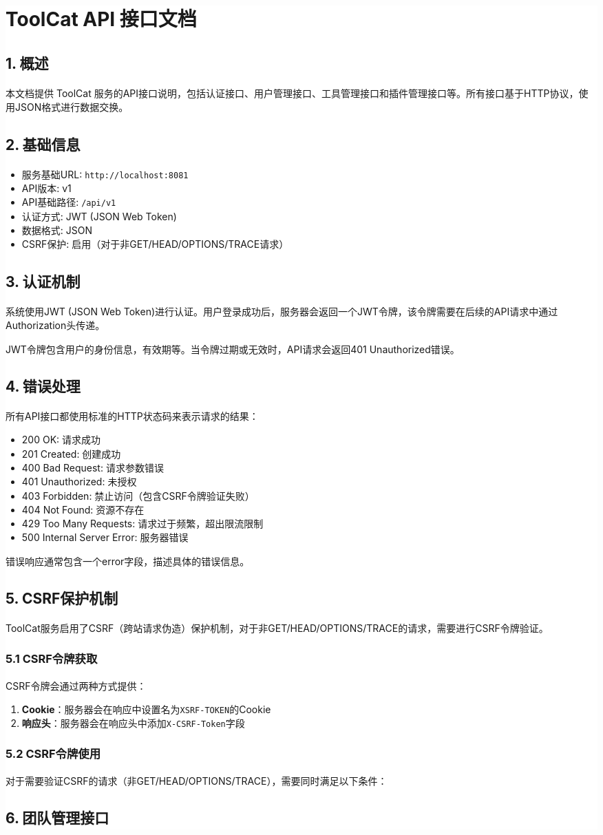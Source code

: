 # ToolCat API 接口文档

## 1. 概述

本文档提供 ToolCat 服务的API接口说明，包括认证接口、用户管理接口、工具管理接口和插件管理接口等。所有接口基于HTTP协议，使用JSON格式进行数据交换。

## 2. 基础信息

- 服务基础URL: `http://localhost:8081`
- API版本: v1
- API基础路径: `/api/v1`
- 认证方式: JWT (JSON Web Token)
- 数据格式: JSON
- CSRF保护: 启用（对于非GET/HEAD/OPTIONS/TRACE请求）

## 3. 认证机制

系统使用JWT (JSON Web Token)进行认证。用户登录成功后，服务器会返回一个JWT令牌，该令牌需要在后续的API请求中通过Authorization头传递。

JWT令牌包含用户的身份信息，有效期等。当令牌过期或无效时，API请求会返回401 Unauthorized错误。

## 4. 错误处理

所有API接口都使用标准的HTTP状态码来表示请求的结果：
- 200 OK: 请求成功
- 201 Created: 创建成功
- 400 Bad Request: 请求参数错误
- 401 Unauthorized: 未授权
- 403 Forbidden: 禁止访问（包含CSRF令牌验证失败）
- 404 Not Found: 资源不存在
- 429 Too Many Requests: 请求过于频繁，超出限流限制
- 500 Internal Server Error: 服务器错误

错误响应通常包含一个error字段，描述具体的错误信息。

## 5. CSRF保护机制

ToolCat服务启用了CSRF（跨站请求伪造）保护机制，对于非GET/HEAD/OPTIONS/TRACE的请求，需要进行CSRF令牌验证。

### 5.1 CSRF令牌获取

CSRF令牌会通过两种方式提供：

1. **Cookie**：服务器会在响应中设置名为`XSRF-TOKEN`的Cookie
2. **响应头**：服务器会在响应头中添加`X-CSRF-Token`字段

### 5.2 CSRF令牌使用

对于需要验证CSRF的请求（非GET/HEAD/OPTIONS/TRACE），需要同时满足以下条件：

## 6. 团队管理接口
